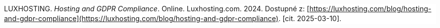 
LUXHOSTING. _Hosting and GDPR Compliance_. Online. Luxhosting.com. 2024. Dostupné z: [https://luxhosting.com/blog/hosting-and-gdpr-compliance](https://luxhosting.com/blog/hosting-and-gdpr-compliance). [cit. 2025-03-10].
